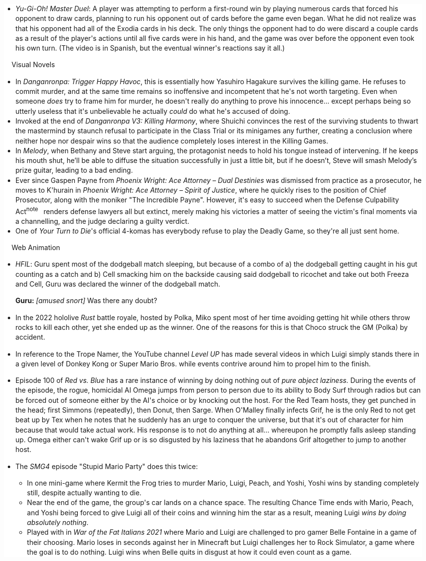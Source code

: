 -   _Yu-Gi-Oh! Master Duel_: A player was attempting to perform a first-round win by playing numerous cards that forced his opponent to draw cards, planning to run his opponent out of cards before the game even began. What he did not realize was that his opponent had all of the Exodia cards in his deck. The only things the opponent had to do were discard a couple cards as a result of the player's actions until all five cards were in his hand, and the game was over before the opponent even took his own turn. (The video is in Spanish, but the eventual winner's reactions say it all.)

    Visual Novels 

-   In _Danganronpa: Trigger Happy Havoc_, this is essentially how Yasuhiro Hagakure survives the killing game. He refuses to commit murder, and at the same time remains so inoffensive and incompetent that he's not worth targeting. Even when someone _does_ try to frame him for murder, he doesn't really do anything to prove his innocence... except perhaps being so utterly useless that it's unbelievable he actually _could_ do what he's accused of doing.
-   Invoked at the end of _Danganronpa V3: Killing Harmony_, where Shuichi convinces the rest of the surviving students to thwart the mastermind by staunch refusal to participate in the Class Trial or its minigames any further, creating a conclusion where neither hope nor despair wins so that the audience completely loses interest in the Killing Games.
-   In _Melody_, when Bethany and Steve start arguing, the protagonist needs to hold his tongue instead of intervening. If he keeps his mouth shut, he’ll be able to diffuse the situation successfully in just a little bit, but if he doesn’t, Steve will smash Melody’s prize guitar, leading to a bad ending.
-   Ever since Gaspen Payne from _Phoenix Wright: Ace Attorney – Dual Destinies_ was dismissed from practice as a prosecutor, he moves to K'hurain in _Phoenix Wright: Ace Attorney – Spirit of Justice_, where he quickly rises to the position of Chief Prosecutor, along with the moniker "The Incredible Payne". However, it's easy to succeed when the Defense Culpability Act<sup>note&nbsp;</sup>  renders defense lawyers all but extinct, merely making his victories a matter of seeing the victim's final moments via a channelling, and the judge declaring a guilty verdict.
-   One of _Your Turn to Die_'s official 4-komas has everybody refuse to play the Deadly Game, so they're all just sent home.

    Web Animation 

-   _HFIL_: Guru spent most of the dodgeball match sleeping, but because of a combo of a) the dodgeball getting caught in his gut counting as a catch and b) Cell smacking him on the backside causing said dodgeball to ricochet and take out both Freeza and Cell, Guru was declared the winner of the dodgeball match.
    
    **Guru:** _\[amused snort\]_ Was there any doubt?
    
-   In the 2022 hololive _Rust_ battle royale, hosted by Polka, Miko spent most of her time avoiding getting hit while others throw rocks to kill each other, yet she ended up as the winner. One of the reasons for this is that Choco struck the GM (Polka) by accident.
-   In reference to the Trope Namer, the YouTube channel _Level UP_ has made several videos in which Luigi simply stands there in a given level of Donkey Kong or Super Mario Bros. while events contrive around him to propel him to the finish.
-   Episode 100 of _Red vs. Blue_ has a rare instance of winning by doing nothing out of _pure abject laziness._ During the events of the episode, the rogue, homicidal AI Omega jumps from person to person due to its ability to Body Surf through radios but can be forced out of someone either by the AI's choice or by knocking out the host. For the Red Team hosts, they get punched in the head; first Simmons (repeatedly), then Donut, then Sarge. When O'Malley finally infects Grif, he is the only Red to not get beat up by Tex when he notes that he suddenly has an urge to conquer the universe, but that it's out of character for him because that would take actual work. His response is to not do anything at all... whereupon he promptly falls asleep standing up. Omega either can't wake Grif up or is so disgusted by his laziness that he abandons Grif altogether to jump to another host.
-   The _SMG4_ episode "Stupid Mario Party" does this twice:
    -   In one mini-game where Kermit the Frog tries to murder Mario, Luigi, Peach, and Yoshi, Yoshi wins by standing completely still, despite actually wanting to die.
    -   Near the end of the game, the group's car lands on a chance space. The resulting Chance Time ends with Mario, Peach, and Yoshi being forced to give Luigi all of their coins and winning him the star as a result, meaning Luigi _wins by doing absolutely nothing_.
    -   Played with in _War of the Fat Italians 2021_ where Mario and Luigi are challenged to pro gamer Belle Fontaine in a game of their choosing. Mario loses in seconds against her in Minecraft but Luigi challenges her to Rock Simulator, a game where the goal is to do nothing. Luigi wins when Belle quits in disgust at how it could even count as a game.
